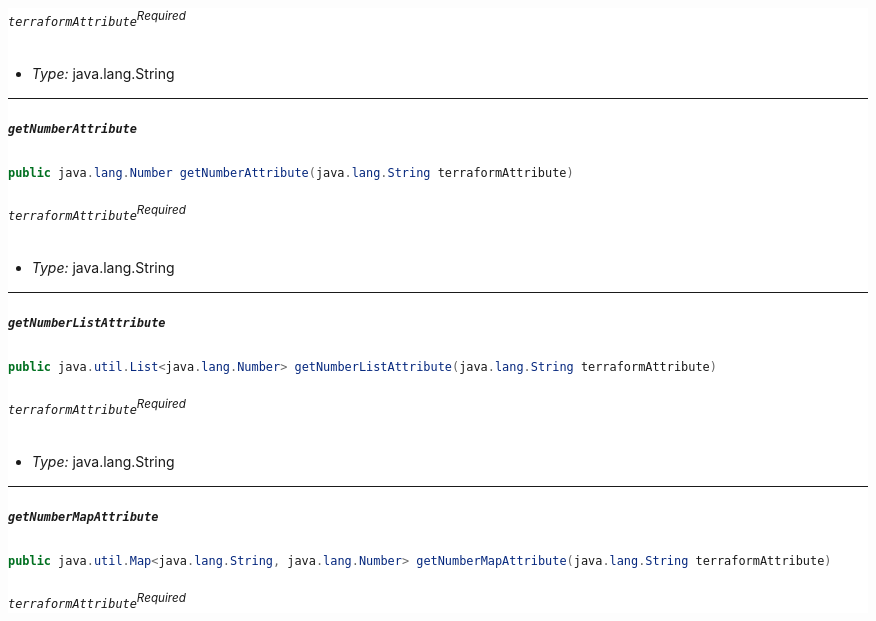 ###### `terraformAttribute`<sup>Required</sup> <a name="terraformAttribute" id="@cdktf/provider-opentelekomcloud.taurusdbMysqlBackupV3.TaurusdbMysqlBackupV3DatastoreOutputReference.getListAttribute.parameter.terraformAttribute"></a>

- *Type:* java.lang.String

---

##### `getNumberAttribute` <a name="getNumberAttribute" id="@cdktf/provider-opentelekomcloud.taurusdbMysqlBackupV3.TaurusdbMysqlBackupV3DatastoreOutputReference.getNumberAttribute"></a>

```java
public java.lang.Number getNumberAttribute(java.lang.String terraformAttribute)
```

###### `terraformAttribute`<sup>Required</sup> <a name="terraformAttribute" id="@cdktf/provider-opentelekomcloud.taurusdbMysqlBackupV3.TaurusdbMysqlBackupV3DatastoreOutputReference.getNumberAttribute.parameter.terraformAttribute"></a>

- *Type:* java.lang.String

---

##### `getNumberListAttribute` <a name="getNumberListAttribute" id="@cdktf/provider-opentelekomcloud.taurusdbMysqlBackupV3.TaurusdbMysqlBackupV3DatastoreOutputReference.getNumberListAttribute"></a>

```java
public java.util.List<java.lang.Number> getNumberListAttribute(java.lang.String terraformAttribute)
```

###### `terraformAttribute`<sup>Required</sup> <a name="terraformAttribute" id="@cdktf/provider-opentelekomcloud.taurusdbMysqlBackupV3.TaurusdbMysqlBackupV3DatastoreOutputReference.getNumberListAttribute.parameter.terraformAttribute"></a>

- *Type:* java.lang.String

---

##### `getNumberMapAttribute` <a name="getNumberMapAttribute" id="@cdktf/provider-opentelekomcloud.taurusdbMysqlBackupV3.TaurusdbMysqlBackupV3DatastoreOutputReference.getNumberMapAttribute"></a>

```java
public java.util.Map<java.lang.String, java.lang.Number> getNumberMapAttribute(java.lang.String terraformAttribute)
```

###### `terraformAttribute`<sup>Required</sup> <a name="terraformAttribute" id="@cdktf/provider-opentelekomcloud.taurusdbMysqlBackupV3.TaurusdbMysqlBackupV3DatastoreOutputReference.getNumberMapAttribute.parameter.terraformAttribute"></a>
